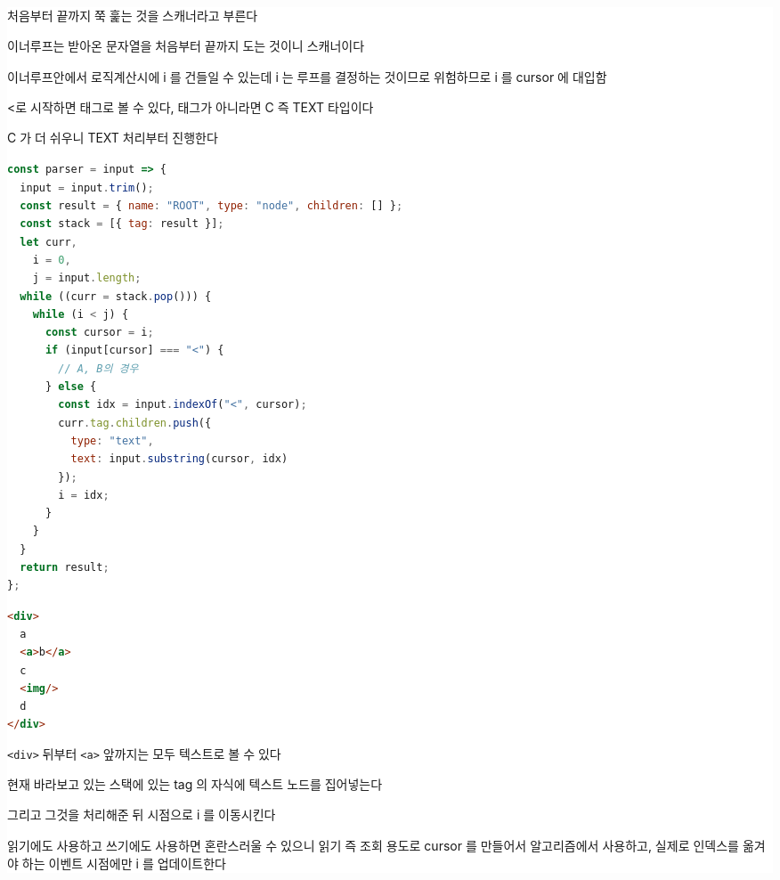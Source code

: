처음부터 끝까지 쭉 훑는 것을 스캐너라고 부른다

이너루프는 받아온 문자열을 처음부터 끝까지 도는 것이니 스캐너이다

이너루프안에서 로직계산시에 i 를 건들일 수 있는데 i 는 루프를 결정하는 것이므로 위험하므로 i 를 cursor 에 대입함

<로 시작하면 태그로 볼 수 있다, 태그가 아니라면 C 즉 TEXT 타입이다

C 가 더 쉬우니 TEXT 처리부터 진행한다

```javascript
const parser = input => {
  input = input.trim();
  const result = { name: "ROOT", type: "node", children: [] };
  const stack = [{ tag: result }];
  let curr,
    i = 0,
    j = input.length;
  while ((curr = stack.pop())) {
    while (i < j) {
      const cursor = i;
      if (input[cursor] === "<") {
        // A, B의 경우
      } else {
        const idx = input.indexOf("<", cursor);
        curr.tag.children.push({
          type: "text",
          text: input.substring(cursor, idx)
        });
        i = idx;
      }
    }
  }
  return result;
};
```

```html
<div>
  a
  <a>b</a>
  c
  <img/>
  d
</div>
```

`<div>` 뒤부터 `<a>` 앞까지는 모두 텍스트로 볼 수 있다

현재 바라보고 있는 스택에 있는 tag 의 자식에 텍스트 노드를 집어넣는다

그리고 그것을 처리해준 뒤 시점으로 i 를 이동시킨다

읽기에도 사용하고 쓰기에도 사용하면 혼란스러울 수 있으니
읽기 즉 조회 용도로 cursor 를 만들어서 알고리즘에서 사용하고,
실제로 인덱스를 옮겨야 하는 이벤트 시점에만 i 를 업데이트한다
